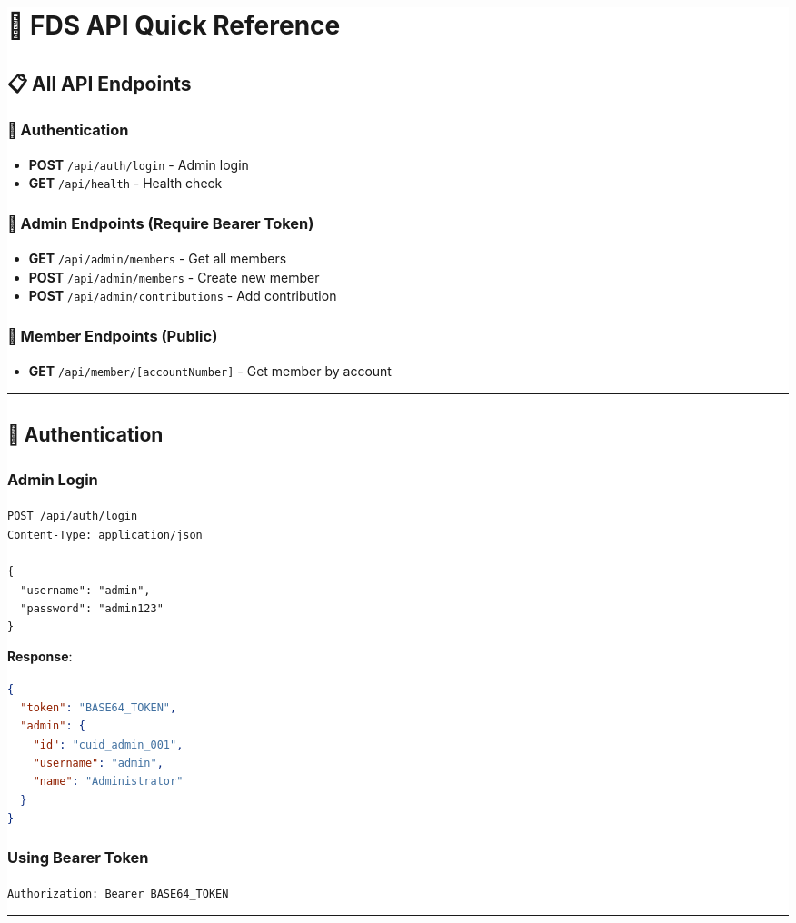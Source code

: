# 🚀 FDS API Quick Reference

## 📋 All API Endpoints

### 🔐 Authentication
- **POST** `/api/auth/login` - Admin login
- **GET** `/api/health` - Health check

### 👥 Admin Endpoints (Require Bearer Token)
- **GET** `/api/admin/members` - Get all members
- **POST** `/api/admin/members` - Create new member
- **POST** `/api/admin/contributions` - Add contribution

### 👤 Member Endpoints (Public)
- **GET** `/api/member/[accountNumber]` - Get member by account

---

## 🔑 Authentication

### Admin Login
```http
POST /api/auth/login
Content-Type: application/json

{
  "username": "admin",
  "password": "admin123"
}
```

**Response**:
```json
{
  "token": "BASE64_TOKEN",
  "admin": {
    "id": "cuid_admin_001",
    "username": "admin",
    "name": "Administrator"
  }
}
```

### Using Bearer Token
```http
Authorization: Bearer BASE64_TOKEN
```

---
